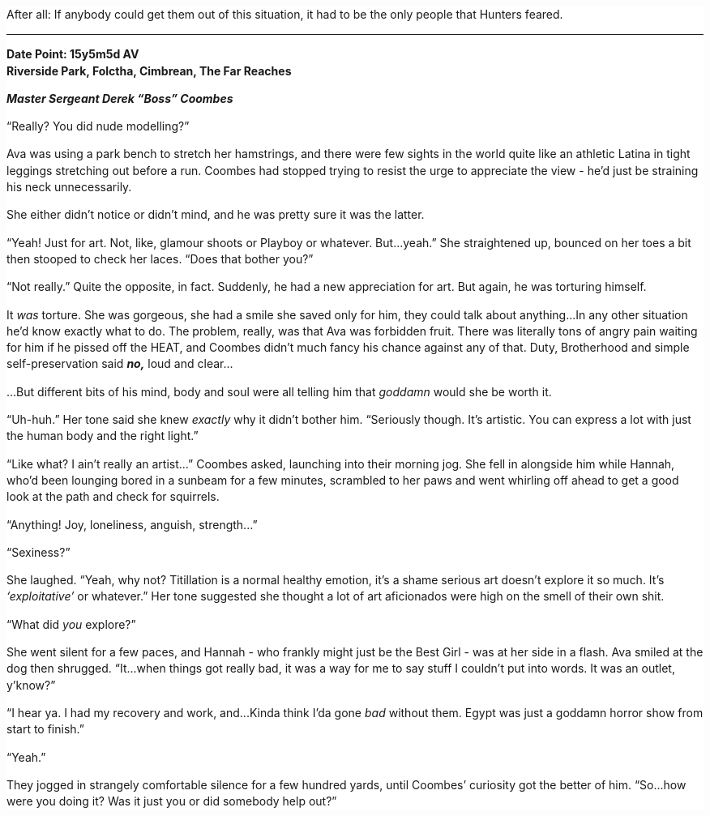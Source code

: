 After all: If anybody could get them out of this situation, it had to be the only people that Hunters feared.

---

**Date Point: 15y5m5d AV**    
**Riverside Park, Folctha, Cimbrean, The Far Reaches**

***Master Sergeant Derek “Boss” Coombes***

“Really? You did nude modelling?”

Ava was using a park bench to stretch her hamstrings, and there were few sights in the world quite like an athletic Latina in tight leggings stretching out before a run. Coombes had stopped trying to resist the urge to appreciate the view - he’d just be straining his neck unnecessarily.

She either didn’t notice or didn’t mind, and he was pretty sure it was the latter.

“Yeah! Just for art. Not, like, glamour shoots or Playboy or whatever. But...yeah.” She straightened up, bounced on her toes a bit then stooped to check her laces. “Does that bother you?”

“Not really.” Quite the opposite, in fact. Suddenly, he had a new appreciation for art. But again, he was torturing himself.

It *was* torture. She was gorgeous, she had a smile she saved only for him, they could talk about anything...In any other situation he’d know exactly what to do. The problem, really, was that Ava was forbidden fruit. There was literally tons of angry pain waiting for him if he pissed off the HEAT, and Coombes didn’t much fancy his chance against any of that. Duty, Brotherhood and simple self-preservation said ***no,*** loud and clear...

...But different bits of his mind, body and soul were all telling him that *goddamn* would she be worth it.

“Uh-huh.” Her tone said she knew *exactly* why it didn’t bother him. “Seriously though. It’s artistic. You can express a lot with just the human body and the right light.”

“Like what? I ain’t really an artist...” Coombes asked, launching into their morning jog. She fell in alongside him while Hannah, who’d been lounging bored in a sunbeam for a few minutes, scrambled to her paws and went whirling off ahead to get a good look at the path and check for squirrels.

“Anything! Joy, loneliness, anguish, strength...”

“Sexiness?”

She laughed. “Yeah, why not? Titillation is a normal healthy emotion, it’s a shame serious art doesn’t explore it so much. It’s *‘exploitative’* or whatever.” Her tone suggested she thought a lot of art aficionados were high on the smell of their own shit.

“What did *you* explore?”

She went silent for a few paces, and Hannah - who frankly might just be the Best Girl - was at her side in a flash. Ava smiled at the dog then shrugged. “It...when things got really bad, it was a way for me to say stuff I couldn’t put into words. It was an outlet, y’know?”

“I hear ya. I had my recovery and work, and...Kinda think I’da gone *bad* without them. Egypt was just a goddamn horror show from start to finish.”

“Yeah.”

They jogged in strangely comfortable silence for a few hundred yards, until Coombes’ curiosity got the better of him. “So...how were you doing it? Was it just you or did somebody help out?”
